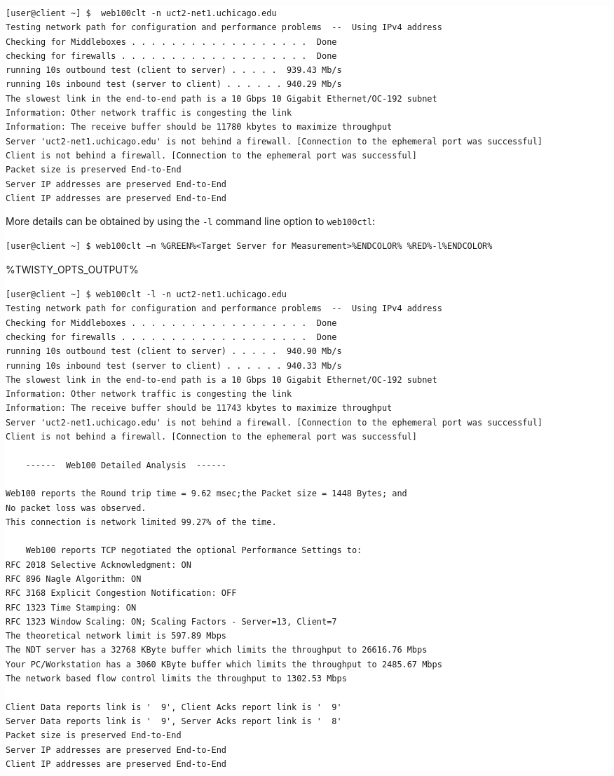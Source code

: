 ``` console
[user@client ~] $  web100clt -n uct2-net1.uchicago.edu
Testing network path for configuration and performance problems  --  Using IPv4 address
Checking for Middleboxes . . . . . . . . . . . . . . . . . .  Done
checking for firewalls . . . . . . . . . . . . . . . . . . .  Done
running 10s outbound test (client to server) . . . . .  939.43 Mb/s
running 10s inbound test (server to client) . . . . . . 940.29 Mb/s
The slowest link in the end-to-end path is a 10 Gbps 10 Gigabit Ethernet/OC-192 subnet
Information: Other network traffic is congesting the link
Information: The receive buffer should be 11780 kbytes to maximize throughput
Server 'uct2-net1.uchicago.edu' is not behind a firewall. [Connection to the ephemeral port was successful]
Client is not behind a firewall. [Connection to the ephemeral port was successful]
Packet size is preserved End-to-End
Server IP addresses are preserved End-to-End
Client IP addresses are preserved End-to-End
```

<span class="twiki-macro ENDTWISTY"></span>

More details can be obtained by using the `-l` command line option to `web100ctl`:

``` console
[user@client ~] $ web100clt –n %GREEN%<Target Server for Measurement>%ENDCOLOR% %RED%-l%ENDCOLOR%
```

<span class="twiki-macro TWISTY">%TWISTY\_OPTS\_OUTPUT%</span>

``` console
[user@client ~] $ web100clt -l -n uct2-net1.uchicago.edu
Testing network path for configuration and performance problems  --  Using IPv4 address
Checking for Middleboxes . . . . . . . . . . . . . . . . . .  Done
checking for firewalls . . . . . . . . . . . . . . . . . . .  Done
running 10s outbound test (client to server) . . . . .  940.90 Mb/s
running 10s inbound test (server to client) . . . . . . 940.33 Mb/s
The slowest link in the end-to-end path is a 10 Gbps 10 Gigabit Ethernet/OC-192 subnet
Information: Other network traffic is congesting the link
Information: The receive buffer should be 11743 kbytes to maximize throughput
Server 'uct2-net1.uchicago.edu' is not behind a firewall. [Connection to the ephemeral port was successful]
Client is not behind a firewall. [Connection to the ephemeral port was successful]

    ------  Web100 Detailed Analysis  ------

Web100 reports the Round trip time = 9.62 msec;the Packet size = 1448 Bytes; and 
No packet loss was observed.
This connection is network limited 99.27% of the time.

    Web100 reports TCP negotiated the optional Performance Settings to: 
RFC 2018 Selective Acknowledgment: ON
RFC 896 Nagle Algorithm: ON
RFC 3168 Explicit Congestion Notification: OFF
RFC 1323 Time Stamping: ON
RFC 1323 Window Scaling: ON; Scaling Factors - Server=13, Client=7
The theoretical network limit is 597.89 Mbps
The NDT server has a 32768 KByte buffer which limits the throughput to 26616.76 Mbps
Your PC/Workstation has a 3060 KByte buffer which limits the throughput to 2485.67 Mbps
The network based flow control limits the throughput to 1302.53 Mbps

Client Data reports link is '  9', Client Acks report link is '  9'
Server Data reports link is '  9', Server Acks report link is '  8'
Packet size is preserved End-to-End
Server IP addresses are preserved End-to-End
Client IP addresses are preserved End-to-End
```
